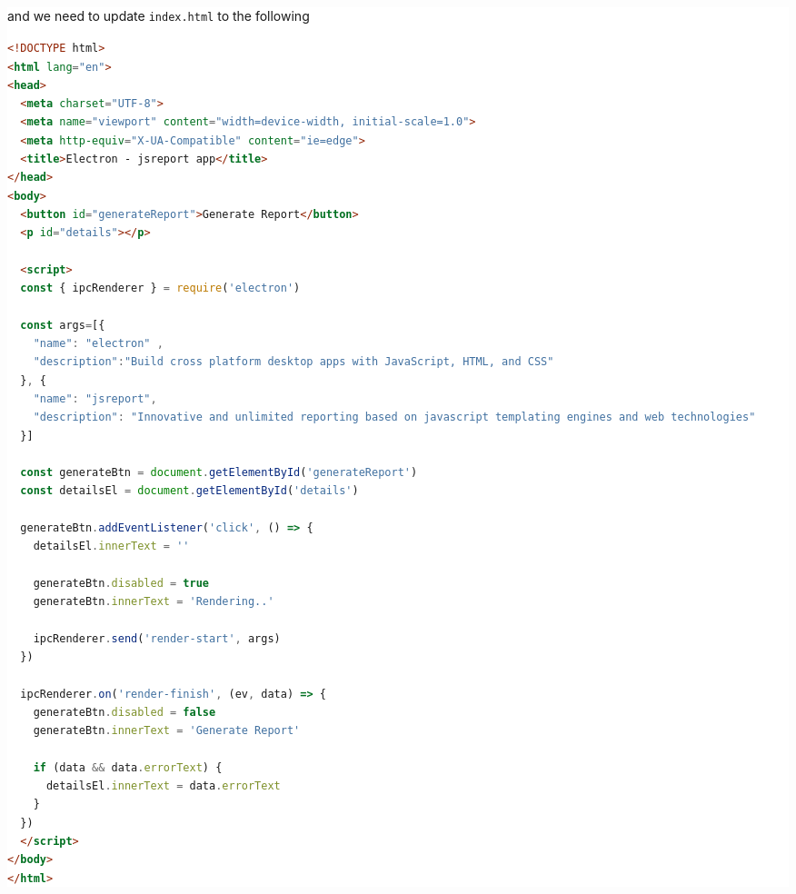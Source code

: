 ```js
```

and we need to update `index.html` to the following

```html
<!DOCTYPE html>
<html lang="en">
<head>
  <meta charset="UTF-8">
  <meta name="viewport" content="width=device-width, initial-scale=1.0">
  <meta http-equiv="X-UA-Compatible" content="ie=edge">
  <title>Electron - jsreport app</title>
</head>
<body>
  <button id="generateReport">Generate Report</button>
  <p id="details"></p>

  <script>
  const { ipcRenderer } = require('electron')

  const args=[{
    "name": "electron" ,
    "description":"Build cross platform desktop apps with JavaScript, HTML, and CSS"
  }, {
    "name": "jsreport",
    "description": "Innovative and unlimited reporting based on javascript templating engines and web technologies"
  }]

  const generateBtn = document.getElementById('generateReport')
  const detailsEl = document.getElementById('details')

  generateBtn.addEventListener('click', () => {
    detailsEl.innerText = ''

    generateBtn.disabled = true
    generateBtn.innerText = 'Rendering..'

    ipcRenderer.send('render-start', args)
  })

  ipcRenderer.on('render-finish', (ev, data) => {
    generateBtn.disabled = false
    generateBtn.innerText = 'Generate Report'

    if (data && data.errorText) {
      detailsEl.innerText = data.errorText
    }
  })
  </script>
</body>
</html>
```
